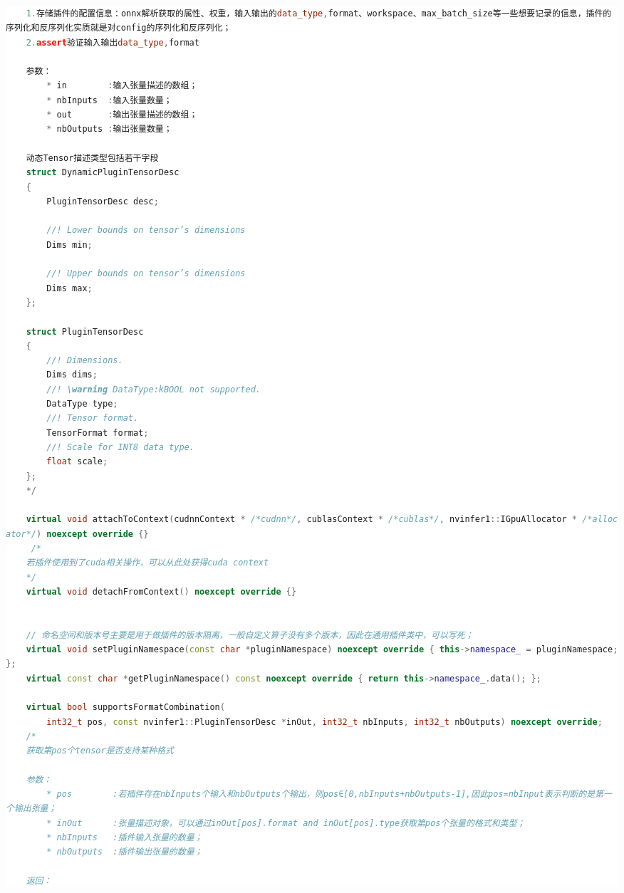 ```cpp
    1.存储插件的配置信息：onnx解析获取的属性、权重，输入输出的data_type,format、workspace、max_batch_size等一些想要记录的信息，插件的序列化和反序列化实质就是对config的序列化和反序列化；
    2.assert验证输入输出data_type,format
    
    参数：
    	* in        :输入张量描述的数组；
    	* nbInputs  :输入张量数量；
    	* out       :输出张量描述的数组；
    	* nbOutputs :输出张量数量；
    
    动态Tensor描述类型包括若干字段
    struct DynamicPluginTensorDesc
    {
        PluginTensorDesc desc;

        //! Lower bounds on tensor’s dimensions
        Dims min;

        //! Upper bounds on tensor’s dimensions
        Dims max;
    };
    
    struct PluginTensorDesc
    {
        //! Dimensions.
        Dims dims;
        //! \warning DataType:kBOOL not supported.
        DataType type;
        //! Tensor format.
        TensorFormat format;
        //! Scale for INT8 data type.
        float scale;
    };
    */
    
	virtual void attachToContext(cudnnContext * /*cudnn*/, cublasContext * /*cublas*/, nvinfer1::IGpuAllocator * /*allocator*/) noexcept override {}
     /*
	若插件使用到了cuda相关操作，可以从此处获得cuda context
    */
	virtual void detachFromContext() noexcept override {}
    
    
    // 命名空间和版本号主要是用于做插件的版本隔离，一般自定义算子没有多个版本，因此在通用插件类中，可以写死；
	virtual void setPluginNamespace(const char *pluginNamespace) noexcept override { this->namespace_ = pluginNamespace; };
	virtual const char *getPluginNamespace() const noexcept override { return this->namespace_.data(); };
 
	virtual bool supportsFormatCombination(
		int32_t pos, const nvinfer1::PluginTensorDesc *inOut, int32_t nbInputs, int32_t nbOutputs) noexcept override;
    /*
    获取第pos个tensor是否支持某种格式
    
    参数：
    	* pos        :若插件存在nbInputs个输入和nbOutputs个输出，则pos∈[0,nbInputs+nbOutputs-1],因此pos=nbInput表示判断的是第一个输出张量；
    	* inOut      :张量描述对象，可以通过inOut[pos].format and inOut[pos].type获取第pos个张量的格式和类型；
    	* nbInputs   :插件输入张量的数量；
    	* nbOutputs  :插件输出张量的数量；
    
    返回：
```